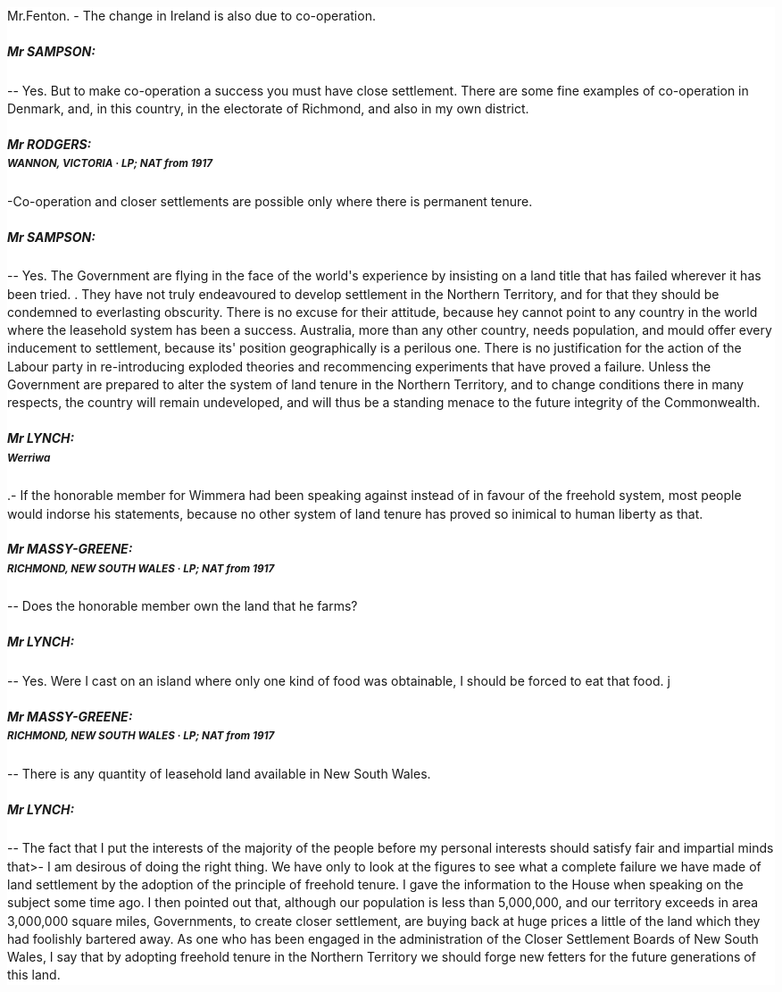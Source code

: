 Mr.Fenton.  -  The change in Ireland is also due to co-operation. 

##### Mr SAMPSON:

-- Yes. But to make co-operation a success you must have close settlement. There are some fine examples of co-operation in Denmark, and, in this country, in the electorate of Richmond, and also in my own district. 

##### Mr RODGERS:<br><small class="text-muted">WANNON, VICTORIA &middot; LP; NAT from 1917</small>

-Co-operation  and closer settlements are possible only where there is permanent tenure. 

##### Mr SAMPSON:

-- Yes. The Government are flying in the face of the world's experience by insisting on a land title that has failed wherever it has been tried. . They have not truly endeavoured to develop settlement in the Northern Territory, and for that they should be condemned to everlasting obscurity. There is no excuse for their attitude, because hey cannot point to any country in the world where the leasehold system has been a success. Australia, more than any other country, needs population, and mould offer every inducement to settlement, because its' position geographically is a perilous one. There is no justification for the action of the Labour party in re-introducing exploded theories and recommencing experiments that have proved a failure. Unless the Government are prepared to alter the system of land tenure in the Northern Territory, and to change conditions there in many respects, the country will remain undeveloped, and will thus be a standing menace to the future integrity of the Commonwealth. 

##### Mr LYNCH:<br><small class="text-muted">Werriwa</small>

.- If the honorable member for Wimmera had been speaking against instead of in favour of the freehold system, most people would indorse his statements, because no other system of land tenure has proved so inimical to human liberty as that. 

##### Mr MASSY-GREENE:<br><small class="text-muted">RICHMOND, NEW SOUTH WALES &middot; LP; NAT from 1917</small>

-- Does the honorable member own the land that he farms? 

##### Mr LYNCH:

-- Yes. Were I cast on an island where only one kind of food was obtainable, I should be forced to eat that food. j 

##### Mr MASSY-GREENE:<br><small class="text-muted">RICHMOND, NEW SOUTH WALES &middot; LP; NAT from 1917</small>

-- There is any quantity of leasehold land available in New South  Wales. 

##### Mr LYNCH:

-- The fact that I put the interests of the majority of the people before my personal interests should satisfy fair and impartial minds that&gt;- I am desirous of doing the right thing. We have only to look at the figures to see what a complete failure we have made of land settlement by the adoption of the principle of freehold tenure. I gave the information to the House when speaking on the subject some time ago. I then pointed out that, although our population is less than 5,000,000, and our territory exceeds in area 3,000,000 square miles, Governments, to create closer settlement, are buying back at huge prices a little of the land which they had foolishly bartered away. As one who has been engaged in the administration of the Closer Settlement Boards of New South Wales, I say that by adopting freehold tenure in the Northern Territory we should forge new fetters for the future generations of this land. 
